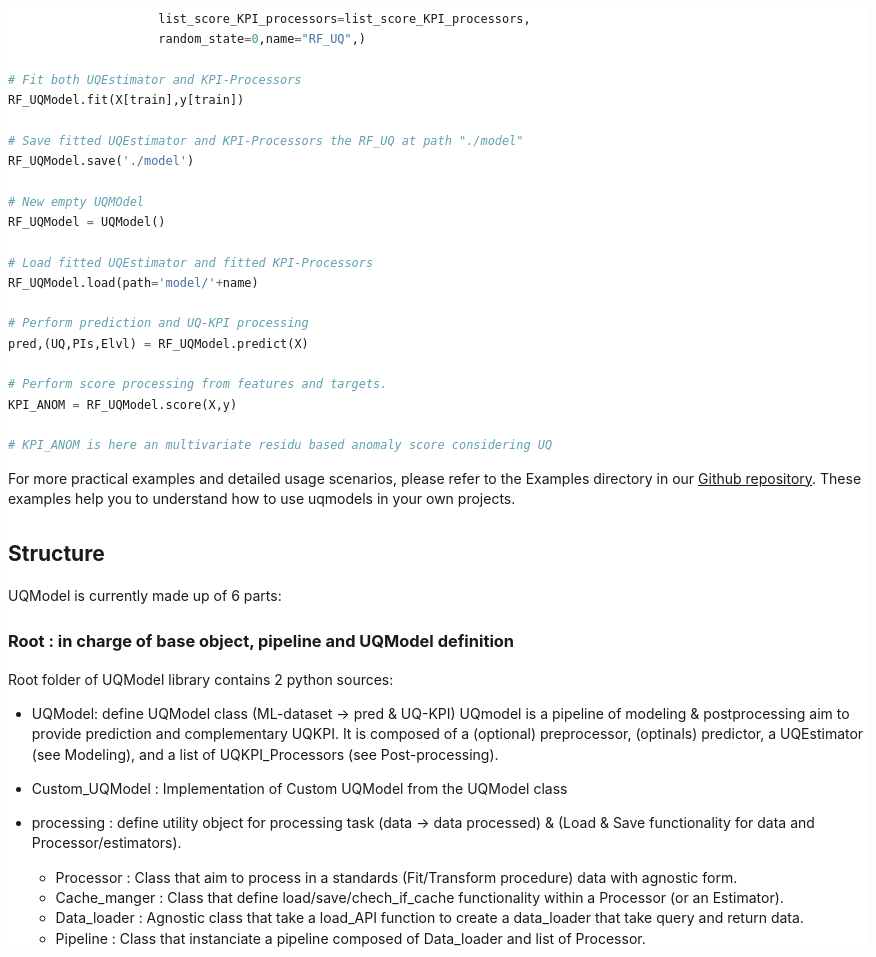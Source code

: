 ```python
                     list_score_KPI_processors=list_score_KPI_processors,
                     random_state=0,name="RF_UQ",)

# Fit both UQEstimator and KPI-Processors
RF_UQModel.fit(X[train],y[train])

# Save fitted UQEstimator and KPI-Processors the RF_UQ at path "./model"
RF_UQModel.save('./model')

# New empty UQMOdel 
RF_UQModel = UQModel()

# Load fitted UQEstimator and fitted KPI-Processors
RF_UQModel.load(path='model/'+name)

# Perform prediction and UQ-KPI processing
pred,(UQ,PIs,Elvl) = RF_UQModel.predict(X)

# Perform score processing from features and targets.
KPI_ANOM = RF_UQModel.score(X,y)

# KPI_ANOM is here an multivariate residu based anomaly score considering UQ 
```

For more practical examples and detailed usage scenarios, please refer to the Examples directory in our [Github repository](https://github.com/IRT-SystemX/uqmodels/tree/main/examples). These examples help you to understand how to use uqmodels in your own projects.

## Structure

UQModel is currently made up of 6 parts:

<div id='structure_root'/>

### Root :  in charge of base object, pipeline and UQModel definition
Root folder of UQModel library contains 2 python sources:

- UQModel: define UQModel class (ML-dataset -> pred & UQ-KPI)
UQmodel is a pipeline of modeling & postprocessing aim to provide prediction and complementary UQKPI. It is composed of a (optional) preprocessor, (optinals) predictor, a UQEstimator (see Modeling), and a list of UQKPI_Processors (see Post-processing).
- Custom_UQModel : Implementation of Custom UQModel from the UQModel class

- processing : define utility object for processing task (data -> data processed) & (Load & Save functionality for data and Processor/estimators).
   - Processor : Class that aim to process in a standards (Fit/Transform procedure) data with agnostic form.
   - Cache_manger : Class that define load/save/chech_if_cache functionality within a Processor (or an Estimator).
   - Data_loader : Agnostic class that take a load_API function to create a data_loader that take query and return data.
   - Pipeline : Class that instanciate a pipeline composed of Data_loader and list of Processor.
